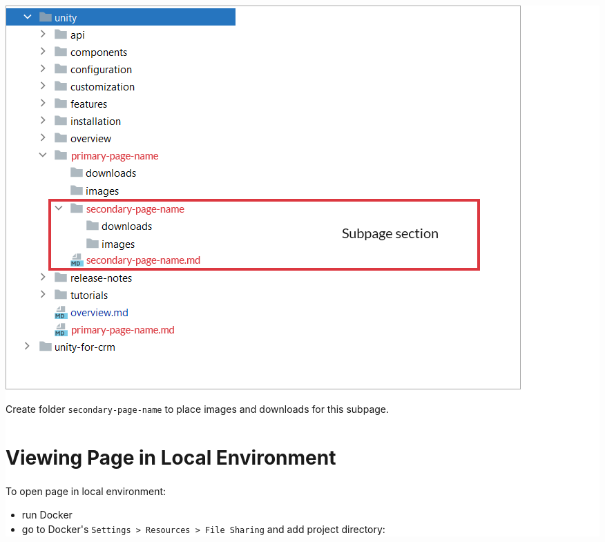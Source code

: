 ![subpages-structure](how-to-create-page/images/subpages-structure.png) 

Create folder `secondary-page-name` to place images and downloads for this subpage.

# Viewing Page in Local Environment

To open page in local environment:
- run Docker
- go to Docker's `Settings > Resources > File Sharing` and add project directory: 